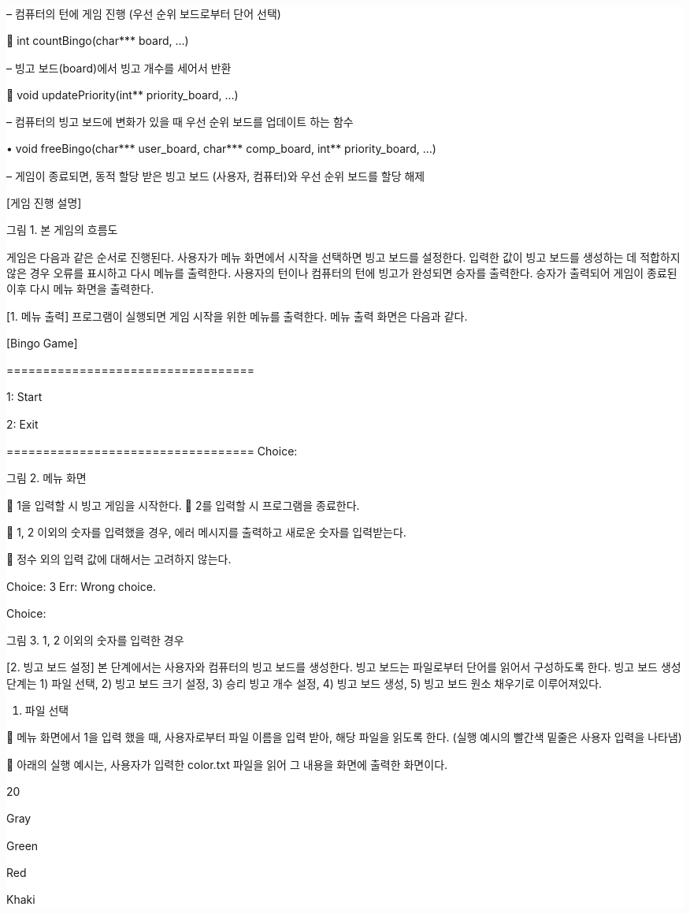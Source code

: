 – 컴퓨터의 턴에 게임 진행 (우선 순위 보드로부터 단어 선택)

 int countBingo(char*** board, …)

– 빙고 보드(board)에서 빙고 개수를 세어서 반환

 void updatePriority(int** priority_board, …)

– 컴퓨터의 빙고 보드에 변화가 있을 때 우선 순위 보드를 업데이트 하는 함수

• void freeBingo(char*** user_board, char*** comp_board, int** priority_board, …)

– 게임이 종료되면, 동적 할당 받은 빙고 보드 (사용자, 컴퓨터)와 우선 순위 보드를 할당 해제

[게임 진행 설명]

그림 1. 본 게임의 흐름도

게임은 다음과 같은 순서로 진행된다. 사용자가 메뉴 화면에서 시작을 선택하면 빙고 보드를 설정한다. 입력한 값이 빙고 보드를 생성하는 데 적합하지 않은 경우 오류를 표시하고 다시 메뉴를 출력한다. 사용자의 턴이나 컴퓨터의 턴에 빙고가 완성되면 승자를 출력한다. 승자가 출력되어 게임이 종료된 이후 다시 메뉴 화면을 출력한다.

[1. 메뉴 출력] 프로그램이 실행되면 게임 시작을 위한 메뉴를 출력한다. 메뉴 출력 화면은 다음과 같다.

[Bingo Game]

==================================

1: Start

2: Exit

================================== Choice:

그림 2. 메뉴 화면

 1을 입력할 시 빙고 게임을 시작한다.  2를 입력할 시 프로그램을 종료한다.

 1, 2 이외의 숫자를 입력했을 경우, 에러 메시지를 출력하고 새로운 숫자를 입력받는다.

 정수 외의 입력 값에 대해서는 고려하지 않는다.

Choice: 3 Err: Wrong choice.

Choice:

그림 3. 1, 2 이외의 숫자를 입력한 경우

[2. 빙고 보드 설정] 본 단계에서는 사용자와 컴퓨터의 빙고 보드를 생성한다. 빙고 보드는 파일로부터 단어를 읽어서 구성하도록 한다. 빙고 보드 생성 단계는 1) 파일 선택, 2) 빙고 보드 크기 설정, 3) 승리 빙고 개수 설정, 4) 빙고 보드 생성, 5) 빙고 보드 원소 채우기로 이루어져있다.

1) 파일 선택

 메뉴 화면에서 1을 입력 했을 때, 사용자로부터 파일 이름을 입력 받아, 해당 파일을 읽도록 한다. (실행 예시의 빨간색 밑줄은 사용자 입력을 나타냄)

 아래의 실행 예시는, 사용자가 입력한 color.txt 파일을 읽어 그 내용을 화면에 출력한 화면이다.

20

Gray

Green

Red

Khaki
